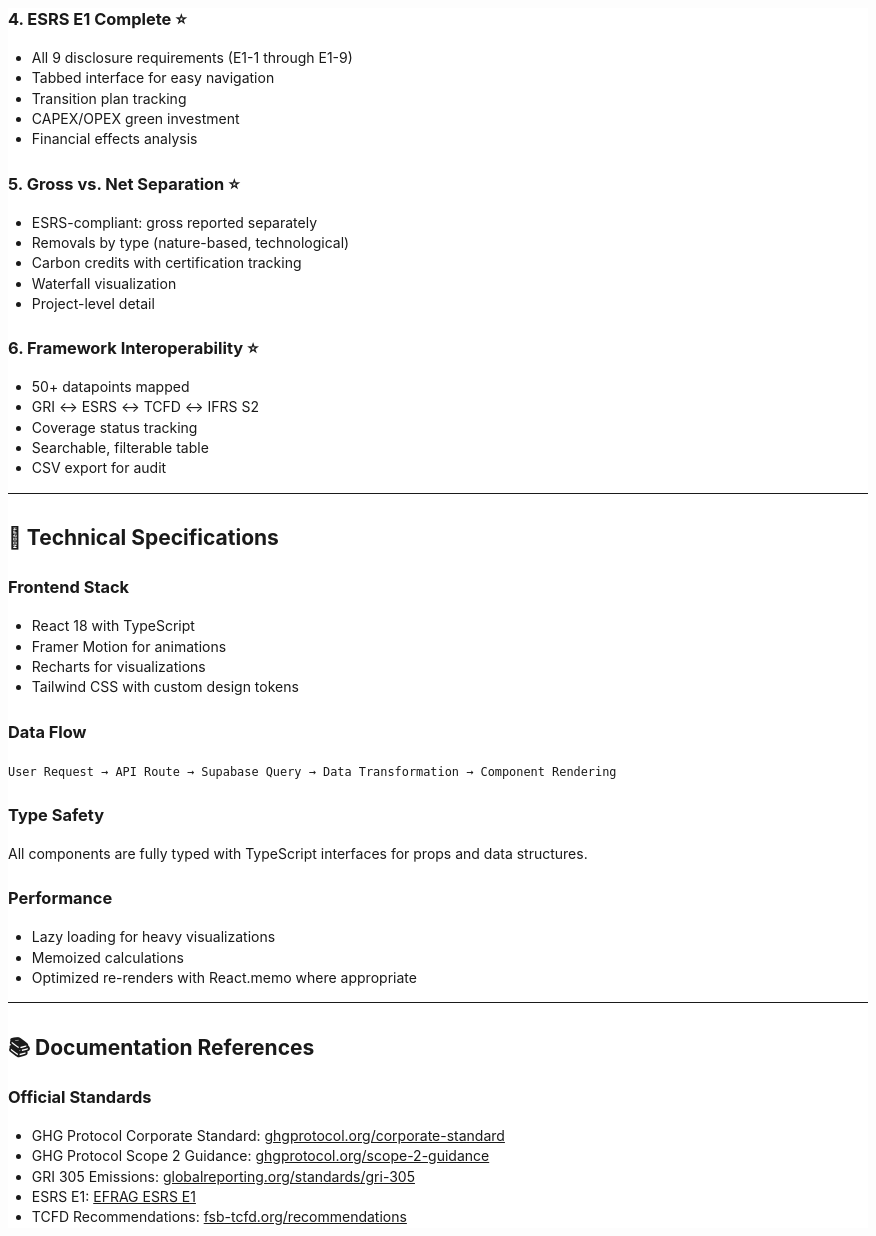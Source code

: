 ### **4. ESRS E1 Complete** ⭐
- All 9 disclosure requirements (E1-1 through E1-9)
- Tabbed interface for easy navigation
- Transition plan tracking
- CAPEX/OPEX green investment
- Financial effects analysis

### **5. Gross vs. Net Separation** ⭐
- ESRS-compliant: gross reported separately
- Removals by type (nature-based, technological)
- Carbon credits with certification tracking
- Waterfall visualization
- Project-level detail

### **6. Framework Interoperability** ⭐
- 50+ datapoints mapped
- GRI ↔ ESRS ↔ TCFD ↔ IFRS S2
- Coverage status tracking
- Searchable, filterable table
- CSV export for audit

---

## 📐 **Technical Specifications**

### **Frontend Stack**
- React 18 with TypeScript
- Framer Motion for animations
- Recharts for visualizations
- Tailwind CSS with custom design tokens

### **Data Flow**
```
User Request → API Route → Supabase Query → Data Transformation → Component Rendering
```

### **Type Safety**
All components are fully typed with TypeScript interfaces for props and data structures.

### **Performance**
- Lazy loading for heavy visualizations
- Memoized calculations
- Optimized re-renders with React.memo where appropriate

---

## 📚 **Documentation References**

### **Official Standards**
- GHG Protocol Corporate Standard: [ghgprotocol.org/corporate-standard](https://ghgprotocol.org/corporate-standard)
- GHG Protocol Scope 2 Guidance: [ghgprotocol.org/scope-2-guidance](https://ghgprotocol.org/scope-2-guidance)
- GRI 305 Emissions: [globalreporting.org/standards/gri-305](https://globalreporting.org/standards/gri-305)
- ESRS E1: [EFRAG ESRS E1](https://efrag.org/lab/esrs)
- TCFD Recommendations: [fsb-tcfd.org/recommendations](https://fsb-tcfd.org/recommendations)
